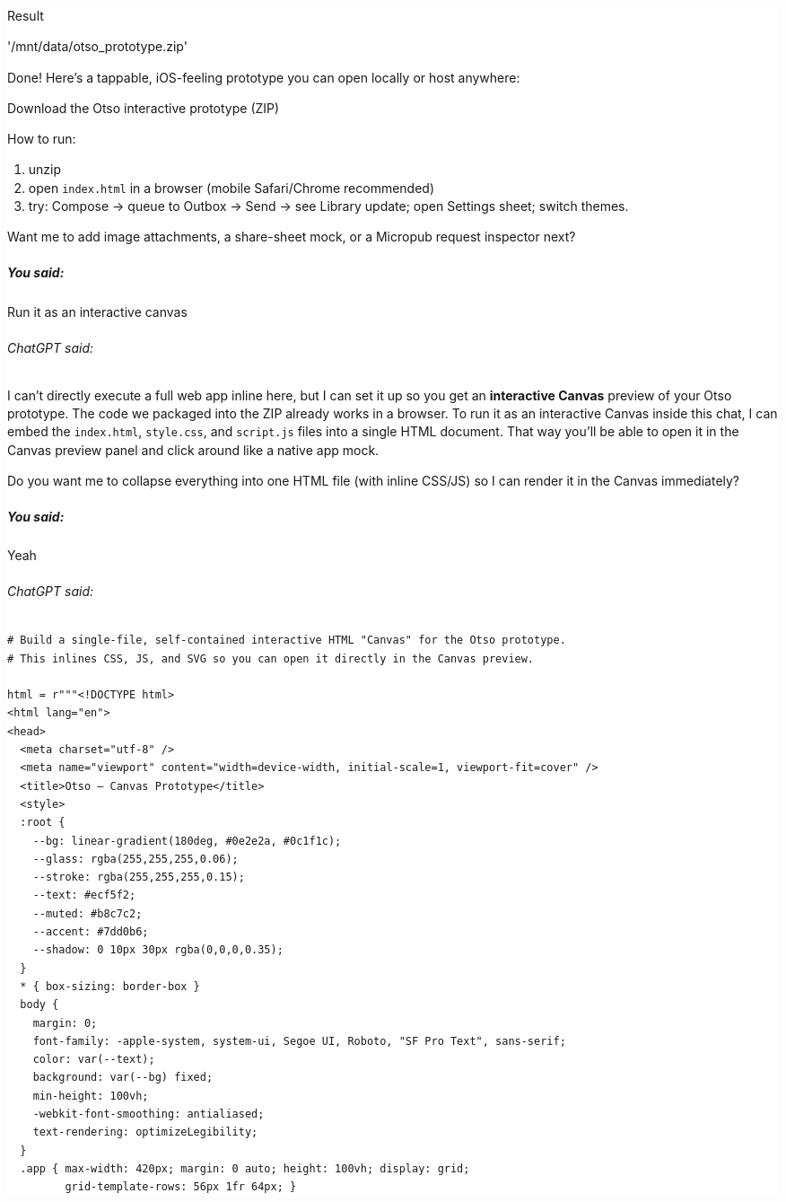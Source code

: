 Result

'/mnt/data/otso\_prototype.zip'

Done! Here’s a tappable, iOS-feeling prototype you can open locally or host anywhere:

Download the Otso interactive prototype (ZIP)

How to run:

1. unzip
2. open `index.html` in a browser (mobile Safari/Chrome recommended)
3. try: Compose → queue to Outbox → Send → see Library update; open Settings sheet; switch themes.

Want me to add image attachments, a share-sheet mock, or a Micropub request inspector next?

##### You said:

Run it as an interactive canvas

###### ChatGPT said:

I can’t directly execute a full web app inline here, but I can set it up so you get an **interactive Canvas** preview of your Otso prototype. The code we packaged into the ZIP already works in a browser. To run it as an interactive Canvas inside this chat, I can embed the `index.html`, `style.css`, and `script.js` files into a single HTML document. That way you’ll be able to open it in the Canvas preview panel and click around like a native app mock.

Do you want me to collapse everything into one HTML file (with inline CSS/JS) so I can render it in the Canvas immediately?

##### You said:

Yeah

###### ChatGPT said:

```
# Build a single-file, self-contained interactive HTML "Canvas" for the Otso prototype.
# This inlines CSS, JS, and SVG so you can open it directly in the Canvas preview.

html = r"""<!DOCTYPE html>
<html lang="en">
<head>
  <meta charset="utf-8" />
  <meta name="viewport" content="width=device-width, initial-scale=1, viewport-fit=cover" />
  <title>Otso — Canvas Prototype</title>
  <style>
  :root {
    --bg: linear-gradient(180deg, #0e2e2a, #0c1f1c);
    --glass: rgba(255,255,255,0.06);
    --stroke: rgba(255,255,255,0.15);
    --text: #ecf5f2;
    --muted: #b8c7c2;
    --accent: #7dd0b6;
    --shadow: 0 10px 30px rgba(0,0,0,0.35);
  }
  * { box-sizing: border-box }
  body {
    margin: 0;
    font-family: -apple-system, system-ui, Segoe UI, Roboto, "SF Pro Text", sans-serif;
    color: var(--text);
    background: var(--bg) fixed;
    min-height: 100vh;
    -webkit-font-smoothing: antialiased;
    text-rendering: optimizeLegibility;
  }
  .app { max-width: 420px; margin: 0 auto; height: 100vh; display: grid;
         grid-template-rows: 56px 1fr 64px; }
```